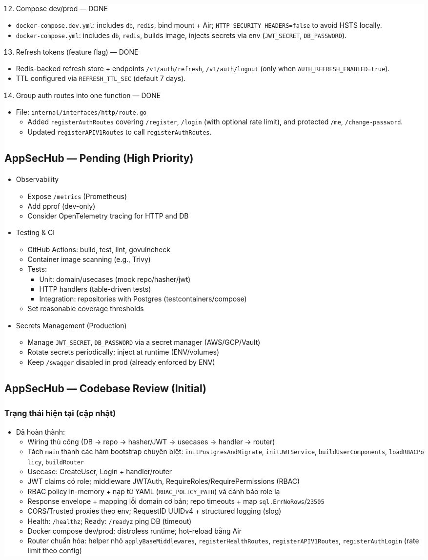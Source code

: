 12) Compose dev/prod — DONE
- `docker-compose.dev.yml`: includes `db`, `redis`, bind mount + Air; `HTTP_SECURITY_HEADERS=false` to avoid HSTS locally.
- `docker-compose.yml`: includes `db`, `redis`, builds image, injects secrets via env (`JWT_SECRET`, `DB_PASSWORD`).

13) Refresh tokens (feature flag) — DONE
- Redis-backed refresh store + endpoints `/v1/auth/refresh`, `/v1/auth/logout` (only when `AUTH_REFRESH_ENABLED=true`).
- TTL configured via `REFRESH_TTL_SEC` (default 7 days).

14) Group auth routes into one function — DONE
- File: `internal/interfaces/http/route.go`
  - Added `registerAuthRoutes` covering `/register`, `/login` (with optional rate limit), and protected `/me`, `/change-password`.
  - Updated `registerAPIV1Routes` to call `registerAuthRoutes`.

## AppSecHub — Pending (High Priority)

- Observability
  - Expose `/metrics` (Prometheus)
  - Add pprof (dev-only)
  - Consider OpenTelemetry tracing for HTTP and DB

- Testing & CI
  - GitHub Actions: build, test, lint, govulncheck
  - Container image scanning (e.g., Trivy)
  - Tests:
    - Unit: domain/usecases (mock repo/hasher/jwt)
    - HTTP handlers (table-driven tests)
    - Integration: repositories with Postgres (testcontainers/compose)
  - Set reasonable coverage thresholds

- Secrets Management (Production)
  - Manage `JWT_SECRET`, `DB_PASSWORD` via a secret manager (AWS/GCP/Vault)
  - Rotate secrets periodically; inject at runtime (ENV/volumes)
  - Keep `/swagger` disabled in prod (already enforced by ENV)

## AppSecHub — Codebase Review (Initial)

### Trạng thái hiện tại (cập nhật)
- Đã hoàn thành:
  - Wiring thủ công (DB → repo → hasher/JWT → usecases → handler → router)
  - Tách `main` thành các hàm bootstrap chuyên biệt: `initPostgresAndMigrate`, `initJWTService`, `buildUserComponents`, `loadRBACPolicy`, `buildRouter`
  - Usecase: CreateUser, Login + handler/router
  - JWT claims có role; middleware JWTAuth, RequireRoles/RequirePermissions (RBAC)
  - RBAC policy in-memory + nạp từ YAML (`RBAC_POLICY_PATH`) và cảnh báo role lạ
  - Response envelope + mapping lỗi domain cơ bản; repo timeouts + map `sql.ErrNoRows`/`23505`
  - CORS/Trusted proxies theo env; RequestID UUIDv4 + structured logging (slog)
  - Health: `/healthz`; Ready: `/readyz` ping DB (timeout)
  - Docker compose dev/prod; distroless runtime; hot-reload bằng Air
  - Router chuẩn hóa: helper nhỏ `applyBaseMiddlewares`, `registerHealthRoutes`, `registerAPIV1Routes`, `registerAuthLogin` (rate limit theo config)

